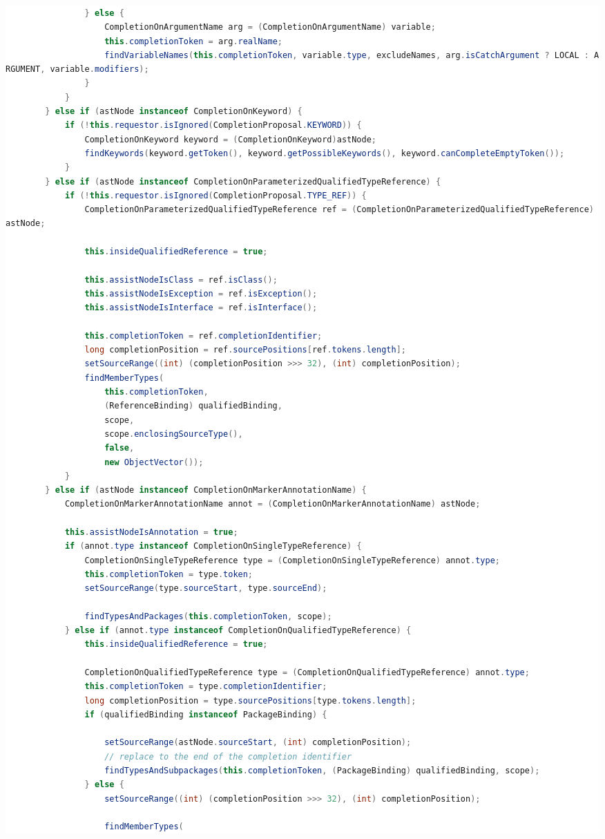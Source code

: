 ```java
				} else {
					CompletionOnArgumentName arg = (CompletionOnArgumentName) variable;
					this.completionToken = arg.realName;
					findVariableNames(this.completionToken, variable.type, excludeNames, arg.isCatchArgument ? LOCAL : ARGUMENT, variable.modifiers);
				}
			}
		} else if (astNode instanceof CompletionOnKeyword) {
			if (!this.requestor.isIgnored(CompletionProposal.KEYWORD)) {
				CompletionOnKeyword keyword = (CompletionOnKeyword)astNode;
				findKeywords(keyword.getToken(), keyword.getPossibleKeywords(), keyword.canCompleteEmptyToken());
			}
		} else if (astNode instanceof CompletionOnParameterizedQualifiedTypeReference) {
			if (!this.requestor.isIgnored(CompletionProposal.TYPE_REF)) {
				CompletionOnParameterizedQualifiedTypeReference ref = (CompletionOnParameterizedQualifiedTypeReference) astNode;
				
				this.insideQualifiedReference = true;

				this.assistNodeIsClass = ref.isClass();
				this.assistNodeIsException = ref.isException();
				this.assistNodeIsInterface = ref.isInterface();
				
				this.completionToken = ref.completionIdentifier;
				long completionPosition = ref.sourcePositions[ref.tokens.length];
				setSourceRange((int) (completionPosition >>> 32), (int) completionPosition);
				findMemberTypes(
					this.completionToken,
					(ReferenceBinding) qualifiedBinding,
					scope,
					scope.enclosingSourceType(),
					false,
					new ObjectVector());
			}
		} else if (astNode instanceof CompletionOnMarkerAnnotationName) {
			CompletionOnMarkerAnnotationName annot = (CompletionOnMarkerAnnotationName) astNode;
			
			this.assistNodeIsAnnotation = true;
			if (annot.type instanceof CompletionOnSingleTypeReference) {
				CompletionOnSingleTypeReference type = (CompletionOnSingleTypeReference) annot.type;
				this.completionToken = type.token;
				setSourceRange(type.sourceStart, type.sourceEnd);
				
				findTypesAndPackages(this.completionToken, scope);
			} else if (annot.type instanceof CompletionOnQualifiedTypeReference) {
				this.insideQualifiedReference = true;
				
				CompletionOnQualifiedTypeReference type = (CompletionOnQualifiedTypeReference) annot.type;
				this.completionToken = type.completionIdentifier;
				long completionPosition = type.sourcePositions[type.tokens.length];
				if (qualifiedBinding instanceof PackageBinding) {

					setSourceRange(astNode.sourceStart, (int) completionPosition);
					// replace to the end of the completion identifier
					findTypesAndSubpackages(this.completionToken, (PackageBinding) qualifiedBinding, scope);
				} else {
					setSourceRange((int) (completionPosition >>> 32), (int) completionPosition);

					findMemberTypes(
```